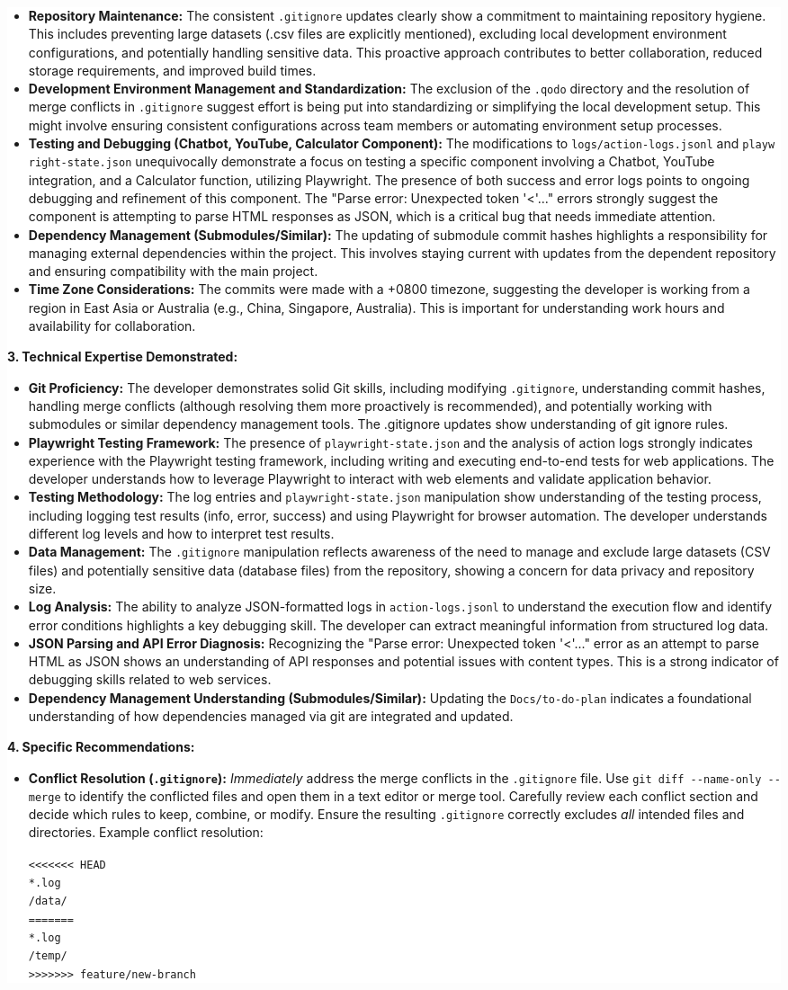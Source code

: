 *   **Repository Maintenance:**  The consistent `.gitignore` updates clearly show a commitment to maintaining repository hygiene.  This includes preventing large datasets (.csv files are explicitly mentioned), excluding local development environment configurations, and potentially handling sensitive data.  This proactive approach contributes to better collaboration, reduced storage requirements, and improved build times.
*   **Development Environment Management and Standardization:** The exclusion of the `.qodo` directory and the resolution of merge conflicts in `.gitignore` suggest effort is being put into standardizing or simplifying the local development setup.  This might involve ensuring consistent configurations across team members or automating environment setup processes.
*   **Testing and Debugging (Chatbot, YouTube, Calculator Component):** The modifications to `logs/action-logs.jsonl` and `playwright-state.json` unequivocally demonstrate a focus on testing a specific component involving a Chatbot, YouTube integration, and a Calculator function, utilizing Playwright. The presence of both success and error logs points to ongoing debugging and refinement of this component.  The "Parse error: Unexpected token '<'..." errors strongly suggest the component is attempting to parse HTML responses as JSON, which is a critical bug that needs immediate attention.
*   **Dependency Management (Submodules/Similar):** The updating of submodule commit hashes highlights a responsibility for managing external dependencies within the project. This involves staying current with updates from the dependent repository and ensuring compatibility with the main project.
*   **Time Zone Considerations:** The commits were made with a +0800 timezone, suggesting the developer is working from a region in East Asia or Australia (e.g., China, Singapore, Australia). This is important for understanding work hours and availability for collaboration.

**3. Technical Expertise Demonstrated:**

*   **Git Proficiency:** The developer demonstrates solid Git skills, including modifying `.gitignore`, understanding commit hashes, handling merge conflicts (although resolving them more proactively is recommended), and potentially working with submodules or similar dependency management tools. The .gitignore updates show understanding of git ignore rules.
*   **Playwright Testing Framework:** The presence of `playwright-state.json` and the analysis of action logs strongly indicates experience with the Playwright testing framework, including writing and executing end-to-end tests for web applications.  The developer understands how to leverage Playwright to interact with web elements and validate application behavior.
*   **Testing Methodology:** The log entries and `playwright-state.json` manipulation show understanding of the testing process, including logging test results (info, error, success) and using Playwright for browser automation. The developer understands different log levels and how to interpret test results.
*   **Data Management:**  The `.gitignore` manipulation reflects awareness of the need to manage and exclude large datasets (CSV files) and potentially sensitive data (database files) from the repository, showing a concern for data privacy and repository size.
*   **Log Analysis:** The ability to analyze JSON-formatted logs in `action-logs.jsonl` to understand the execution flow and identify error conditions highlights a key debugging skill. The developer can extract meaningful information from structured log data.
*   **JSON Parsing and API Error Diagnosis:** Recognizing the "Parse error: Unexpected token '<'..." error as an attempt to parse HTML as JSON shows an understanding of API responses and potential issues with content types. This is a strong indicator of debugging skills related to web services.
*   **Dependency Management Understanding (Submodules/Similar):**  Updating the `Docs/to-do-plan` indicates a foundational understanding of how dependencies managed via git are integrated and updated.

**4. Specific Recommendations:**

*   **Conflict Resolution (`.gitignore`):** *Immediately* address the merge conflicts in the `.gitignore` file.  Use `git diff --name-only --merge` to identify the conflicted files and open them in a text editor or merge tool.  Carefully review each conflict section and decide which rules to keep, combine, or modify. Ensure the resulting `.gitignore` correctly excludes *all* intended files and directories.  Example conflict resolution:
    ```
    <<<<<<< HEAD
    *.log
    /data/
    =======
    *.log
    /temp/
    >>>>>>> feature/new-branch
    ```